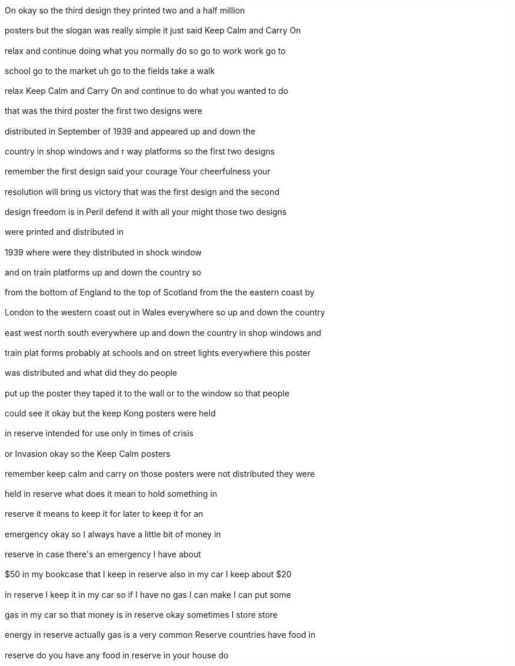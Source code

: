 On okay so the third design they printed two and a half million

posters but the slogan was really simple it just said Keep Calm and Carry On

relax and continue doing what you normally do so go to work work go to

school go to the market uh go to the fields take a walk

relax Keep Calm and Carry On and continue to do what you wanted to do

that was the third poster the first two designs were

distributed in September of 1939 and appeared up and down the

country in shop windows and r way platforms so the first two designs

remember the first design said your courage Your cheerfulness your

resolution will bring us victory that was the first design and the second

design freedom is in Peril defend it with all your might those two designs

were printed and distributed in

1939 where were they distributed in shock window

and on train platforms up and down the country so

from the bottom of England to the top of Scotland from the the eastern coast by

London to the western coast out in Wales everywhere so up and down the country

east west north south everywhere up and down the country in shop windows and

train plat forms probably at schools and on street lights everywhere this poster

was distributed and what did they do people

put up the poster they taped it to the wall or to the window so that people

could see it okay but the keep Kong posters were held

in reserve intended for use only in times of crisis

or Invasion okay so the Keep Calm posters

remember keep calm and carry on those posters were not distributed they were

held in reserve what does it mean to hold something in

reserve it means to keep it for later to keep it for an

emergency okay so I always have a little bit of money in

reserve in case there's an emergency I have about

$50 in my bookcase that I keep in reserve also in my car I keep about $20

in reserve I keep it in my car so if I have no gas I can make I can put some

gas in my car so that money is in reserve okay sometimes I store store

energy in reserve actually gas is a very common Reserve countries have food in

reserve do you have any food in reserve in your house do
